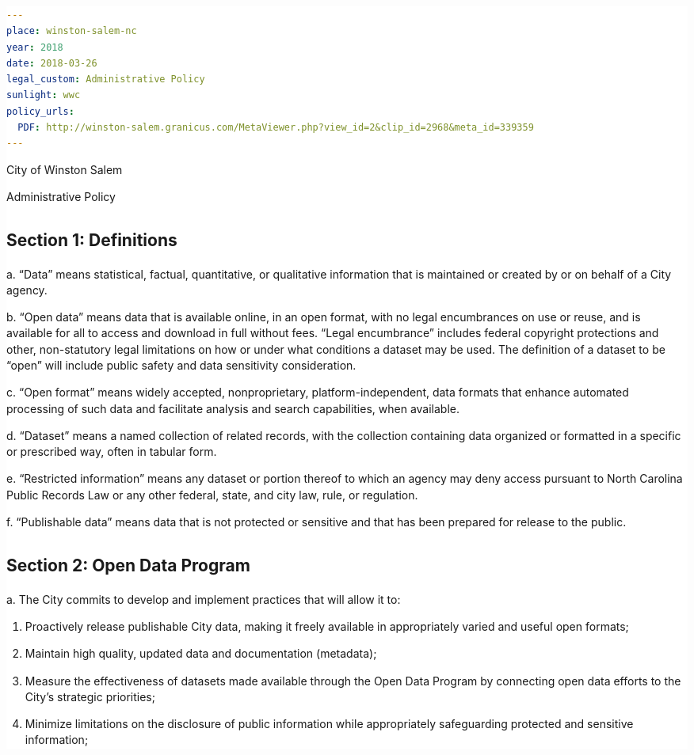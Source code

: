 ```yaml
---
place: winston-salem-nc
year: 2018
date: 2018-03-26
legal_custom: Administrative Policy
sunlight: wwc
policy_urls:
  PDF: http://winston-salem.granicus.com/MetaViewer.php?view_id=2&clip_id=2968&meta_id=339359
---
```


City of Winston Salem

Administrative Policy

## Section 1: Definitions

a. “Data” means statistical, factual, quantitative, or qualitative information that is maintained or created by or on behalf of a City agency.

b. “Open data” means data that is available online, in an open format, with no legal encumbrances on use or reuse, and is available for all to access and download in full without fees. “Legal encumbrance” includes federal copyright protections and other, non-statutory legal limitations on how or under what conditions a dataset may be used. The definition of a dataset to be “open” will include public safety and data sensitivity consideration.

c. “Open format” means widely accepted, nonproprietary, platform-independent, data formats that enhance automated processing of such data and facilitate analysis and search capabilities, when available.

d. “Dataset” means a named collection of related records, with the collection containing data organized or formatted in a specific or prescribed way, often in tabular form.

e. “Restricted information” means any dataset or portion thereof to which an agency may deny access pursuant to North Carolina Public Records Law or any other federal, state, and city law, rule, or regulation.

f. “Publishable data” means data that is not protected or sensitive and that has been prepared for release to the public.

## Section 2: Open Data Program

a. The City commits to develop and implement practices that will allow it to:

1. Proactively release publishable City data, making it freely available in appropriately varied and useful open formats;

2. Maintain high quality, updated data and documentation (metadata);

3. Measure the effectiveness of datasets made available through the Open Data Program by connecting open data efforts to the City’s strategic priorities;

4. Minimize limitations on the disclosure of public information while appropriately safeguarding protected and sensitive information;

